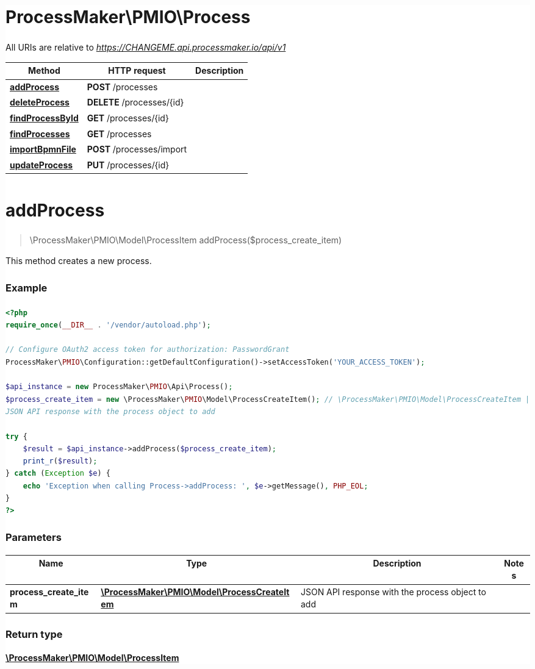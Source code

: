 # ProcessMaker\PMIO\Process

All URIs are relative to *https://CHANGEME.api.processmaker.io/api/v1*

Method | HTTP request | Description
------------- | ------------- | -------------
[**addProcess**](Process.md#addProcess) | **POST** /processes | 
[**deleteProcess**](Process.md#deleteProcess) | **DELETE** /processes/{id} | 
[**findProcessById**](Process.md#findProcessById) | **GET** /processes/{id} | 
[**findProcesses**](Process.md#findProcesses) | **GET** /processes | 
[**importBpmnFile**](Process.md#importBpmnFile) | **POST** /processes/import | 
[**updateProcess**](Process.md#updateProcess) | **PUT** /processes/{id} | 


# **addProcess**
> \ProcessMaker\PMIO\Model\ProcessItem addProcess($process_create_item)



This method creates a new process.

### Example
```php
<?php
require_once(__DIR__ . '/vendor/autoload.php');

// Configure OAuth2 access token for authorization: PasswordGrant
ProcessMaker\PMIO\Configuration::getDefaultConfiguration()->setAccessToken('YOUR_ACCESS_TOKEN');

$api_instance = new ProcessMaker\PMIO\Api\Process();
$process_create_item = new \ProcessMaker\PMIO\Model\ProcessCreateItem(); // \ProcessMaker\PMIO\Model\ProcessCreateItem | JSON API response with the process object to add

try {
    $result = $api_instance->addProcess($process_create_item);
    print_r($result);
} catch (Exception $e) {
    echo 'Exception when calling Process->addProcess: ', $e->getMessage(), PHP_EOL;
}
?>
```

### Parameters

Name | Type | Description  | Notes
------------- | ------------- | ------------- | -------------
 **process_create_item** | [**\ProcessMaker\PMIO\Model\ProcessCreateItem**](../Model/\ProcessMaker\PMIO\Model\ProcessCreateItem.md)| JSON API response with the process object to add |

### Return type

[**\ProcessMaker\PMIO\Model\ProcessItem**](../Model/ProcessItem.md)
